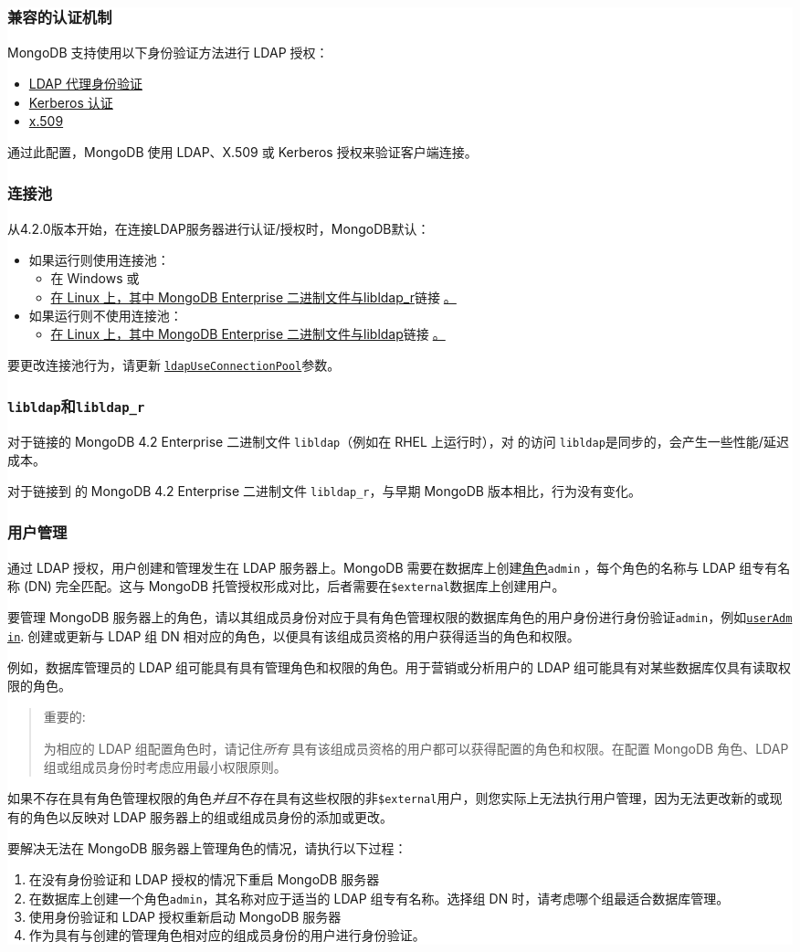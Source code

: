 ### 兼容的认证机制

MongoDB 支持使用以下身份验证方法进行 LDAP 授权：

- [LDAP 代理身份验证](https://www.mongodb.com/docs/manual/core/security-ldap/#std-label-security-ldap)
- [Kerberos 认证](https://www.mongodb.com/docs/manual/core/kerberos/#std-label-security-kerberos)
- [x.509](https://www.mongodb.com/docs/manual/core/security-x.509/#std-label-security-auth-x509)

通过此配置，MongoDB 使用 LDAP、X.509 或 Kerberos 授权来验证客户端连接。

### 连接池

从4.2.0版本开始，在连接LDAP服务器进行认证/授权时，MongoDB默认：

- 如果运行则使用连接池：
  * 在 Windows 或
  * [在 Linux 上，其中 MongoDB Enterprise 二进制文件与libldap_r](https://www.mongodb.com/docs/manual/core/security-ldap/#std-label-libldap-vs-libldap_r)链接 [。](https://www.mongodb.com/docs/manual/core/security-ldap/#std-label-libldap-vs-libldap_r)
- 如果运行则不使用连接池：
  * [在 Linux 上，其中 MongoDB Enterprise 二进制文件与libldap](https://www.mongodb.com/docs/manual/core/security-ldap/#std-label-libldap-vs-libldap_r)链接 [。](https://www.mongodb.com/docs/manual/core/security-ldap/#std-label-libldap-vs-libldap_r)

要更改连接池行为，请更新 [`ldapUseConnectionPool`](https://www.mongodb.com/docs/manual/reference/parameters/#mongodb-parameter-param.ldapUseConnectionPool)参数。

### `libldap`和`libldap_r`

对于链接的 MongoDB 4.2 Enterprise 二进制文件 `libldap`（例如在 RHEL 上运行时），对 的访问 `libldap`是同步的，会产生一些性能/延迟成本。

对于链接到 的 MongoDB 4.2 Enterprise 二进制文件 `libldap_r`，与早期 MongoDB 版本相比，行为没有变化。

### 用户管理

通过 LDAP 授权，用户创建和管理发生在 LDAP 服务器上。MongoDB 需要在数据库上创建[角色](https://www.mongodb.com/docs/manual/core/authorization/#std-label-roles)`admin` ，每个角色的名称与 LDAP 组专有名称 (DN) 完全匹配。这与 MongoDB 托管授权形成对比，后者需要在`$external`数据库上创建用户。

要管理 MongoDB 服务器上的角色，请以其组成员身份对应于具有角色管理权限的数据库角色的用户身份进行身份验证`admin`，例如[`userAdmin`](https://www.mongodb.com/docs/manual/reference/built-in-roles/#mongodb-authrole-userAdmin). 创建或更新与 LDAP 组 DN 相对应的角色，以便具有该组成员资格的用户获得适当的角色和权限。

例如，数据库管理员的 LDAP 组可能具有具有管理角色和权限的角色。用于营销或分析用户的 LDAP 组可能具有对某些数据库仅具有读取权限的角色。

> 重要的:
>
> 为相应的 LDAP 组配置角色时，请记住*所有* 具有该组成员资格的用户都可以获得配置的角色和权限。在配置 MongoDB 角色、LDAP 组或组成员身份时考虑应用最小权限原则。

如果不存在具有角色管理权限的角色*并且*不存在具有这些权限的非`$external`用户，则您实际上无法执行用户管理，因为无法更改新的或现有的角色以反映对 LDAP 服务器上的组或组成员身份的添加或更改。

要解决无法在 MongoDB 服务器上管理角色的情况，请执行以下过程：

1. 在没有身份验证和 LDAP 授权的情况下重启 MongoDB 服务器
2. 在数据库上创建一个角色`admin`，其名称对应于适当的 LDAP 组专有名称。选择组 DN 时，请考虑哪个组最适合数据库管理。
3. 使用身份验证和 LDAP 授权重新启动 MongoDB 服务器
4. 作为具有与创建的管理角色相对应的组成员身份的用户进行身份验证。
